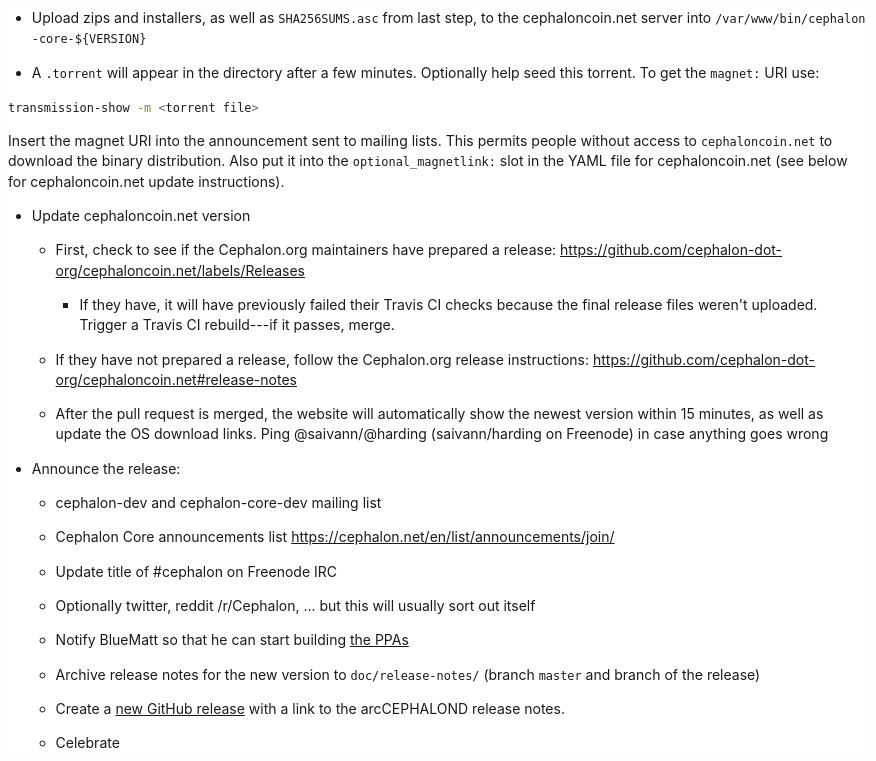 - Upload zips and installers, as well as `SHA256SUMS.asc` from last step, to the cephaloncoin.net server
  into `/var/www/bin/cephalon-core-${VERSION}`

- A `.torrent` will appear in the directory after a few minutes. Optionally help seed this torrent. To get the `magnet:` URI use:
```bash
transmission-show -m <torrent file>
```
Insert the magnet URI into the announcement sent to mailing lists. This permits
people without access to `cephaloncoin.net` to download the binary distribution.
Also put it into the `optional_magnetlink:` slot in the YAML file for
cephaloncoin.net (see below for cephaloncoin.net update instructions).

- Update cephaloncoin.net version

  - First, check to see if the Cephalon.org maintainers have prepared a
    release: https://github.com/cephalon-dot-org/cephaloncoin.net/labels/Releases

      - If they have, it will have previously failed their Travis CI
        checks because the final release files weren't uploaded.
        Trigger a Travis CI rebuild---if it passes, merge.

  - If they have not prepared a release, follow the Cephalon.org release
    instructions: https://github.com/cephalon-dot-org/cephaloncoin.net#release-notes

  - After the pull request is merged, the website will automatically show the newest version within 15 minutes, as well
    as update the OS download links. Ping @saivann/@harding (saivann/harding on Freenode) in case anything goes wrong

- Announce the release:

  - cephalon-dev and cephalon-core-dev mailing list

  - Cephalon Core announcements list https://cephalon.net/en/list/announcements/join/

  - Update title of #cephalon on Freenode IRC

  - Optionally twitter, reddit /r/Cephalon, ... but this will usually sort out itself

  - Notify BlueMatt so that he can start building [the PPAs](https://launchpad.net/~cephalon/+archive/ubuntu/cephalon)

  - Archive release notes for the new version to `doc/release-notes/` (branch `master` and branch of the release)

  - Create a [new GitHub release](https://github.com/CephalonChain/Cephalon/releases/new) with a link to the arcCEPHALOND release notes.

  - Celebrate
